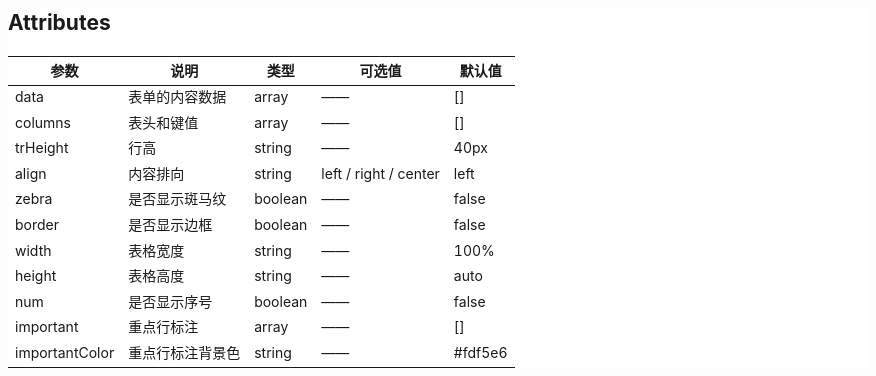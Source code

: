 ## Attributes

| 参数           | 说明             | 类型    | 可选值                | 默认值  |
| -------------- | ---------------- | ------- | --------------------- | ------- |
| data           | 表单的内容数据   | array   | ——                    | []      |
| columns        | 表头和键值       | array   | ——                    | []      |
| trHeight       | 行高             | string  | ——                    | 40px    |
| align          | 内容排向         | string  | left / right / center | left    |
| zebra          | 是否显示斑马纹   | boolean | ——                    | false   |
| border         | 是否显示边框     | boolean | ——                    | false   |
| width          | 表格宽度         | string  | ——                    | 100%    |
| height         | 表格高度         | string  | ——                    | auto    |
| num            | 是否显示序号     | boolean | ——                    | false   |
| important      | 重点行标注       | array   | ——                    | []      |
| importantColor | 重点行标注背景色 | string  | ——                    | #fdf5e6 |

<script setup>
 const columns = [
    {
      title: '日期',
      key: 'date'
    },
    {
      title: '姓名',
      key: 'name'
    },
    {
      title: '地址',
      key: 'address'
    }
  ]
    const columns2 = [
    {
      title: '日期',
      key: 'date',
      width: '100px'
    },
    {
      title: '姓名',
      key: 'name',
      width: '100px'
    },
    {
      title: '地址',
      key: 'address'
    }
  ]
  const tableData = [
    {
      date: '2021-11-02',
      name: '张三',
      address: '浙江省杭州市上城区 231 号'
    },
    {
      date: '2021-12-04',
      name: '李四',